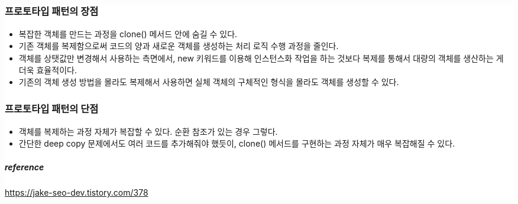 ### 프로토타입 패턴의 장점
- 복잡한 객체를 만드는 과정을 clone() 메서드 안에 숨길 수 있다.
- 기존 객체를 복제함으로써 코드의 양과 새로운 객체를 생성하는 처리 로직 수행 과정을 줄인다.
- 객체를 상탯값만 변경해서 사용하는 측면에서, new 키워드를 이용해 인스턴스화 작업을 하는 것보다 복제를 통해서 대량의 객체를 생산하는 게 더욱 효율적이다.
- 기존의 객체 생성 방법을 몰라도 복제해서 사용하면 실체 객체의 구체적인 형식을 몰라도 객체를 생성할 수 있다.

### 프로토타입 패턴의 단점
- 객체를 복제하는 과정 자체가 복잡할 수 있다. 순환 참조가 있는 경우 그렇다.
- 간단한 deep copy 문제에서도 여러 코드를 추가해줘야 했듯이, clone() 메서드를 구현하는 과정 자체가 매우 복잡해질 수 있다.



##### reference
https://jake-seo-dev.tistory.com/378
